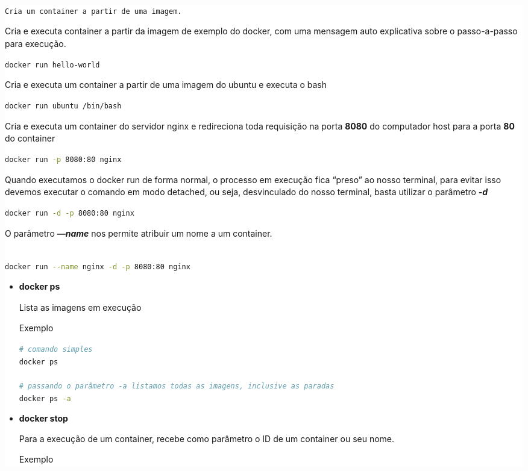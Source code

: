     Cria um container a partir de uma imagem.
    

Cria e executa container a partir da imagem de exemplo do docker, com uma mensagem auto explicativa sobre o passo-a-passo para execução.

```bash
docker run hello-world
```

Cria e executa um container a partir de uma imagem do ubuntu e executa o bash

```bash
docker run ubuntu /bin/bash
```

Cria e executa um container do servidor nginx e redireciona toda requisição na porta **8080** do computador host para a porta **80** do container

```bash
docker run -p 8080:80 nginx
```

Quando executamos o docker run de forma normal, o processo em execução fica “preso” ao nosso terminal, para evitar isso devemos executar o comando em modo detached, ou seja, desvinculado do nosso terminal, basta utilizar o parâmetro ***-d***

```bash
docker run -d -p 8080:80 nginx
```

O parâmetro ***—name*** nos permite atribuir um nome a um container.

```bash

docker run --name nginx -d -p 8080:80 nginx
```

- **docker ps**
    
    Lista as imagens em execução
    
    Exemplo
    
    ```bash
    # comando simples
    docker ps
    
    # passando o parâmetro -a listamos todas as imagens, inclusive as paradas
    docker ps -a
    ```
    
- **docker stop <CONTAINER ID ou CONTAINER NAME>**
    
    Para a execução de um container, recebe como parâmetro o ID de um container ou seu nome.
    
    Exemplo
    